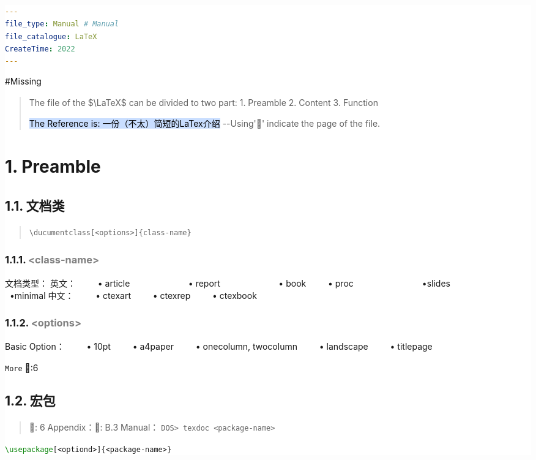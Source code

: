 ```yaml
---
file_type: Manual # Manual
file_catalogue: LaTeX
CreateTime: 2022
---
```


#Missing 
> The file of the $\LaTeX$   can be divided to two part:
> 		1. Preamble
> 		2. Content
> 		3. Function
> 		
> <mark style="background: #ADCCFFA6;">The Reference is: 一份（不太）简短的LaTex介绍</mark> --Using'📄' indicate the page of the file.

# 1. Preamble
## 1.1. 文档类
>`\ducumentclass[<options>]{class-name}`

### 1.1.1. <font color="gray">&lt;class-name&gt;</font>

文档类型：
英文：
$\qquad\bullet$ article$\qquad\qquad\qquad\bullet$ report$\qquad\qquad\qquad\bullet$ book
$\qquad\bullet$ proc$\qquad\qquad\qquad\quad\bullet$slides$\qquad\qquad\qquad\ \ \bullet$minimal
中文：
$\qquad\bullet$ ctexart
$\qquad\bullet$ ctexrep
$\qquad\bullet$ ctexbook

### 1.1.2. <font color="gray">&lt;options&gt;</font>

Basic Option：
$\qquad\bullet$ 10pt
$\qquad\bullet$ a4paper
$\qquad\bullet$ onecolumn, twocolumn
$\qquad\bullet$ landscape
$\qquad\bullet$ titlepage

`More`  📄:6 

## 1.2. 宏包
>📄: 6
>Appendix：📄: B.3
>Manual： `DOS> texdoc <package-name>`

```latex
\usepackage[<optiond>]{<package-name>}
```
